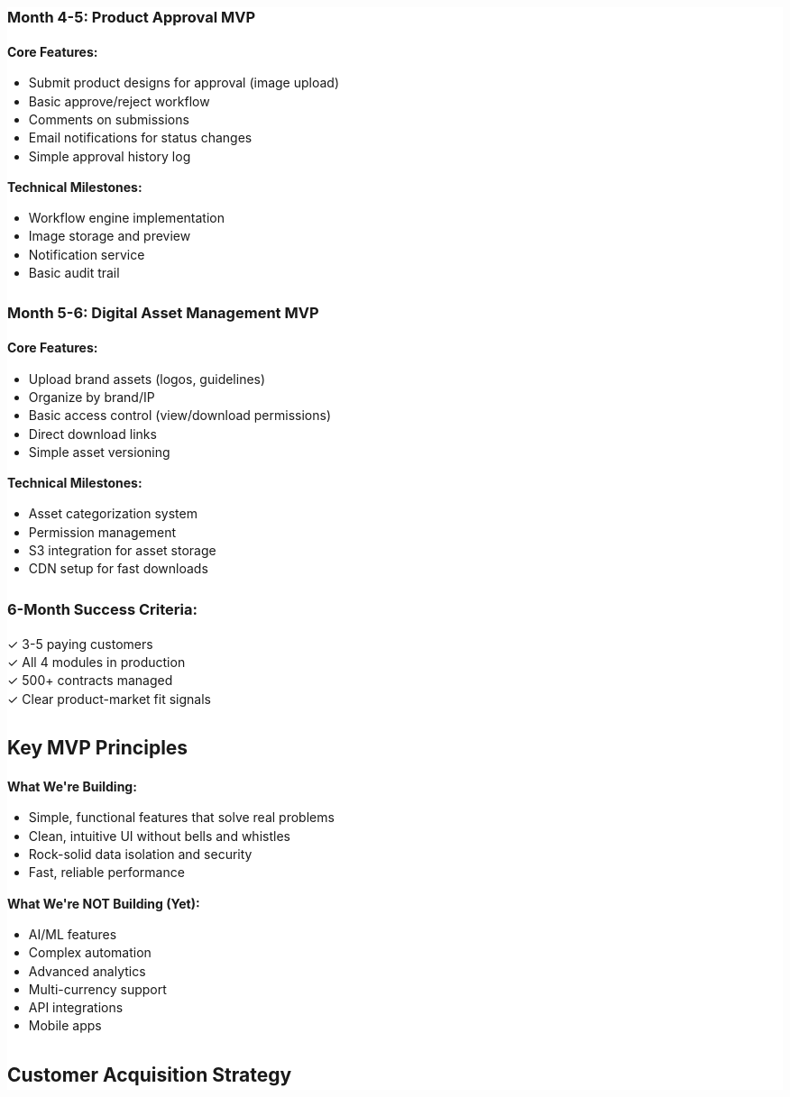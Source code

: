 ### Month 4-5: Product Approval MVP
**Core Features:**
- Submit product designs for approval (image upload)
- Basic approve/reject workflow
- Comments on submissions
- Email notifications for status changes
- Simple approval history log

**Technical Milestones:**
- Workflow engine implementation
- Image storage and preview
- Notification service
- Basic audit trail

### Month 5-6: Digital Asset Management MVP
**Core Features:**
- Upload brand assets (logos, guidelines)
- Organize by brand/IP
- Basic access control (view/download permissions)
- Direct download links
- Simple asset versioning

**Technical Milestones:**
- Asset categorization system
- Permission management
- S3 integration for asset storage
- CDN setup for fast downloads

### 6-Month Success Criteria:
✓ 3-5 paying customers  
✓ All 4 modules in production  
✓ 500+ contracts managed  
✓ Clear product-market fit signals  

## Key MVP Principles

**What We're Building:**
- Simple, functional features that solve real problems
- Clean, intuitive UI without bells and whistles
- Rock-solid data isolation and security
- Fast, reliable performance

**What We're NOT Building (Yet):**
- AI/ML features
- Complex automation
- Advanced analytics
- Multi-currency support
- API integrations
- Mobile apps

## Customer Acquisition Strategy
